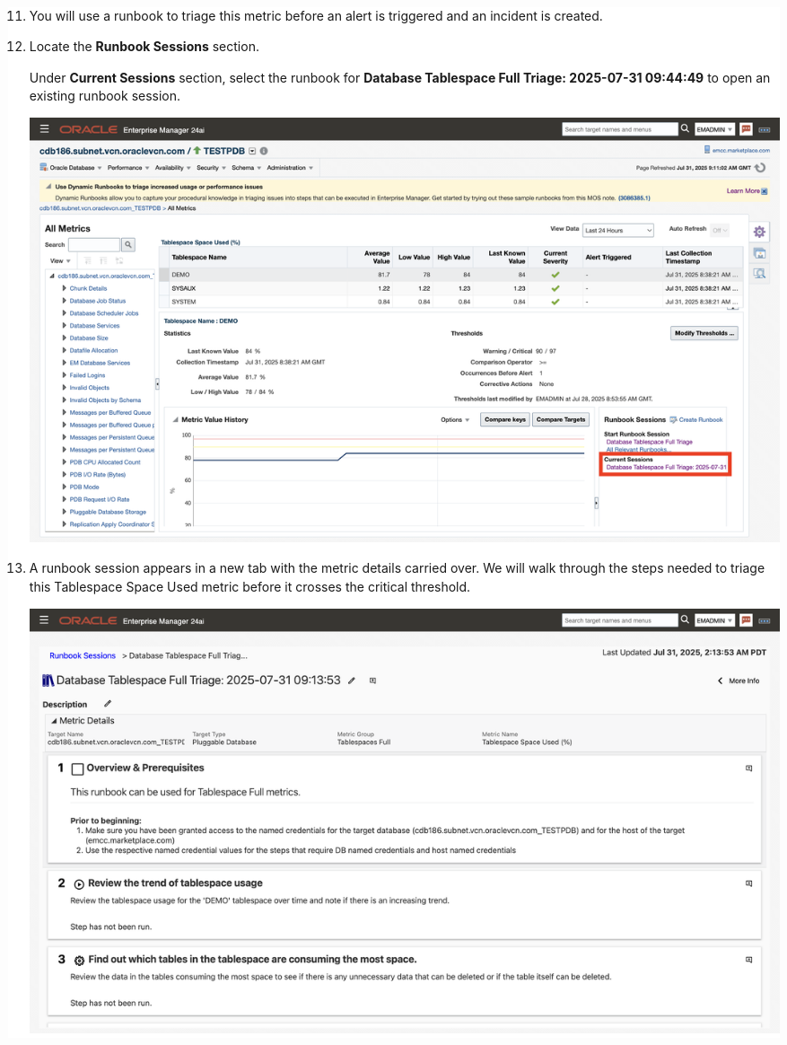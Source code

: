 11. You will use a runbook to triage this metric before an alert is triggered and an incident is created.

12. Locate the **Runbook Sessions** section. 

    Under **Current Sessions** section, select the runbook for **Database Tablespace Full Triage: 2025-07-31 09:44:49** to open an existing runbook session.

    ![Locate Runbook sessions](ask-em-images/metric-runbook/open-current-session.png " ")

13. A runbook session appears in a new tab with the metric details carried over. We will walk through the steps needed to triage this Tablespace Space Used metric before it crosses the critical threshold. 

    ![Runbook session started](ask-em-images/metric-runbook/new-session.png " ")
